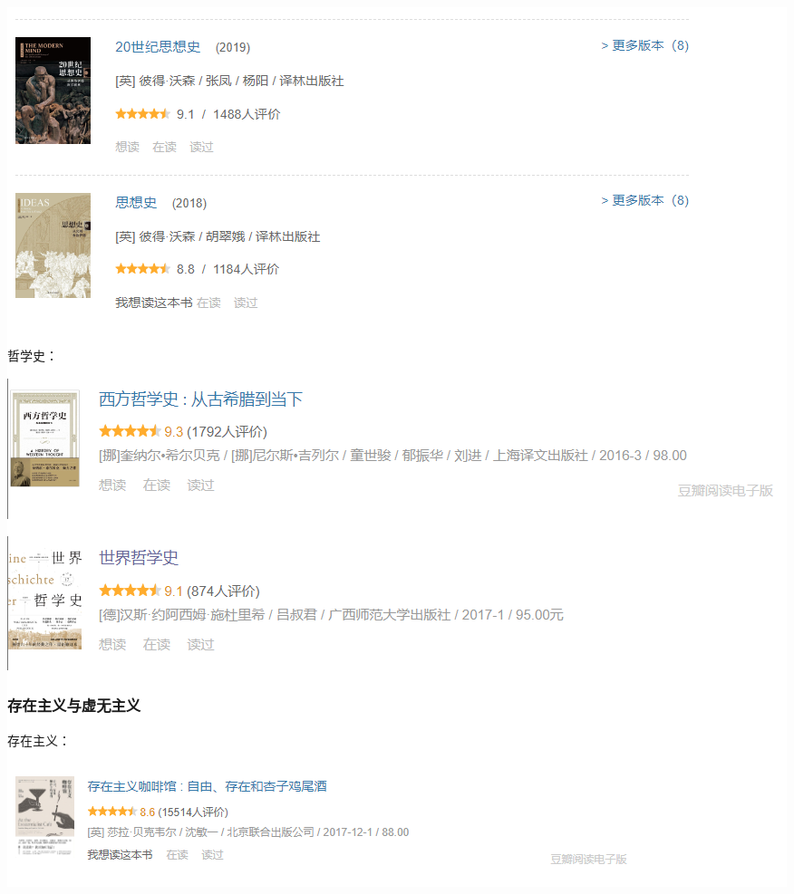 ![image-20230825152945544](./2024年任务/image-20230825152945544.png)

哲学史：

![image-20230825153004414](./2024年任务/image-20230825153004414.png)

![image-20230825153034570](./2024年任务/image-20230825153034570.png)

### 存在主义与虚无主义

存在主义：

![image-20230910205307196](./2024年任务/image-20230910205307196.png)

